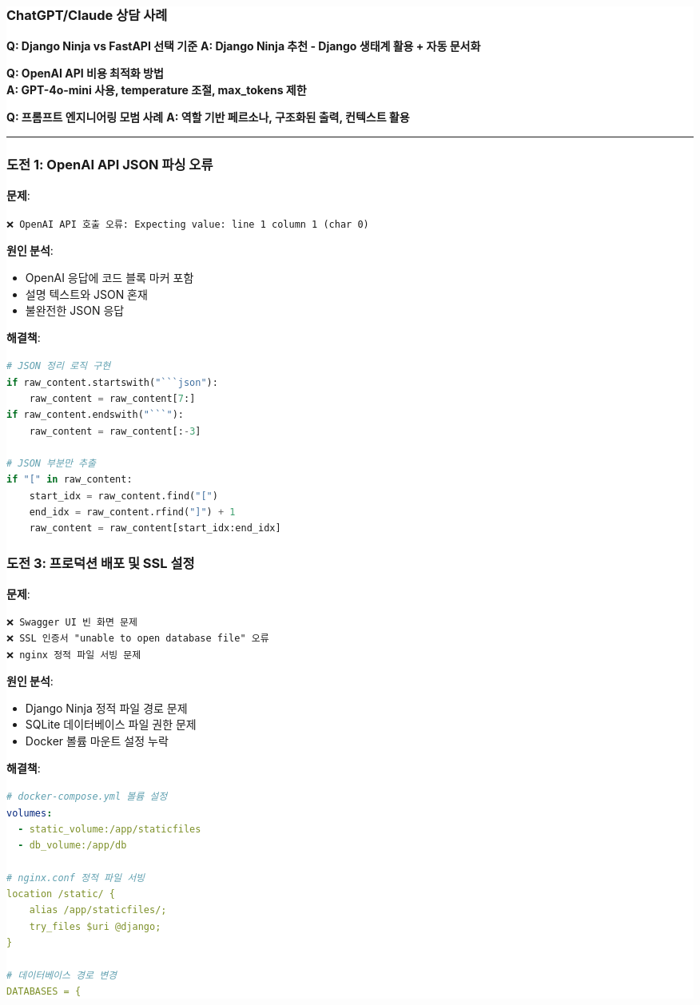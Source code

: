 ### ChatGPT/Claude 상담 사례

**Q: Django Ninja vs FastAPI 선택 기준**
**A: Django Ninja 추천 - Django 생태계 활용 + 자동 문서화**

**Q: OpenAI API 비용 최적화 방법**  
**A: GPT-4o-mini 사용, temperature 조절, max_tokens 제한**

**Q: 프롬프트 엔지니어링 모범 사례**
**A: 역할 기반 페르소나, 구조화된 출력, 컨텍스트 활용**

---

### 도전 1: OpenAI API JSON 파싱 오류
**문제**: 
```
❌ OpenAI API 호출 오류: Expecting value: line 1 column 1 (char 0)
```

**원인 분석**:
- OpenAI 응답에 코드 블록 마커 포함
- 설명 텍스트와 JSON 혼재
- 불완전한 JSON 응답

**해결책**:
```python
# JSON 정리 로직 구현
if raw_content.startswith("```json"):
    raw_content = raw_content[7:]
if raw_content.endswith("```"):
    raw_content = raw_content[:-3]

# JSON 부분만 추출
if "[" in raw_content:
    start_idx = raw_content.find("[")
    end_idx = raw_content.rfind("]") + 1
    raw_content = raw_content[start_idx:end_idx]
```

### 도전 3: 프로덕션 배포 및 SSL 설정
**문제**: 
```
❌ Swagger UI 빈 화면 문제
❌ SSL 인증서 "unable to open database file" 오류
❌ nginx 정적 파일 서빙 문제
```

**원인 분석**:
- Django Ninja 정적 파일 경로 문제
- SQLite 데이터베이스 파일 권한 문제
- Docker 볼륨 마운트 설정 누락

**해결책**:
```yaml
# docker-compose.yml 볼륨 설정
volumes:
  - static_volume:/app/staticfiles
  - db_volume:/app/db

# nginx.conf 정적 파일 서빙
location /static/ {
    alias /app/staticfiles/;
    try_files $uri @django;
}

# 데이터베이스 경로 변경
DATABASES = {
```